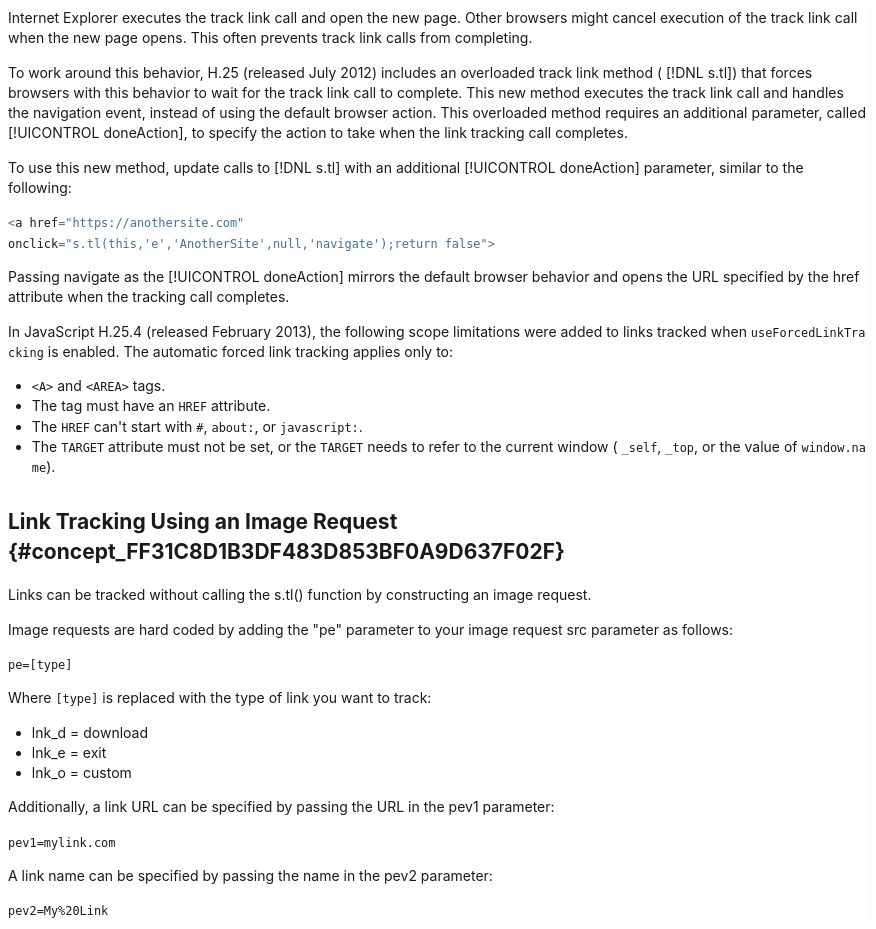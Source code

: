 Internet Explorer executes the track link call and open the new page. Other browsers might cancel execution of the track link call when the new page opens. This often prevents track link calls from completing.

To work around this behavior, H.25 (released July 2012) includes an overloaded track link method ( [!DNL s.tl]) that forces browsers with this behavior to wait for the track link call to complete. This new method executes the track link call and handles the navigation event, instead of using the default browser action. This overloaded method requires an additional parameter, called [!UICONTROL doneAction], to specify the action to take when the link tracking call completes.

To use this new method, update calls to [!DNL s.tl] with an additional [!UICONTROL doneAction] parameter, similar to the following:

```js
<a href="https://anothersite.com"  
onclick="s.tl(this,'e','AnotherSite',null,'navigate');return false">
```

Passing navigate as the [!UICONTROL doneAction] mirrors the default browser behavior and opens the URL specified by the href attribute when the tracking call completes.

In JavaScript H.25.4 (released February 2013), the following scope limitations were added to links tracked when `useForcedLinkTracking` is enabled. The automatic forced link tracking applies only to:

* `<A>` and `<AREA>` tags. 
* The tag must have an `HREF` attribute. 
* The `HREF` can't start with `#`, `about:`, or `javascript:`. 
* The `TARGET` attribute must not be set, or the `TARGET` needs to refer to the current window ( `_self`, `_top`, or the value of `window.name`).

## Link Tracking Using an Image Request {#concept_FF31C8D1B3DF483D853BF0A9D637F02F}

Links can be tracked without calling the s.tl() function by constructing an image request.



Image requests are hard coded by adding the "pe" parameter to your image request src parameter as follows:

```
pe=[type]
```

Where `[type]` is replaced with the type of link you want to track:

* lnk_d = download 
* lnk_e = exit 
* lnk_o = custom

Additionally, a link URL can be specified by passing the URL in the pev1 parameter:

```
pev1=mylink.com
```

A link name can be specified by passing the name in the pev2 parameter:

```
pev2=My%20Link
```
